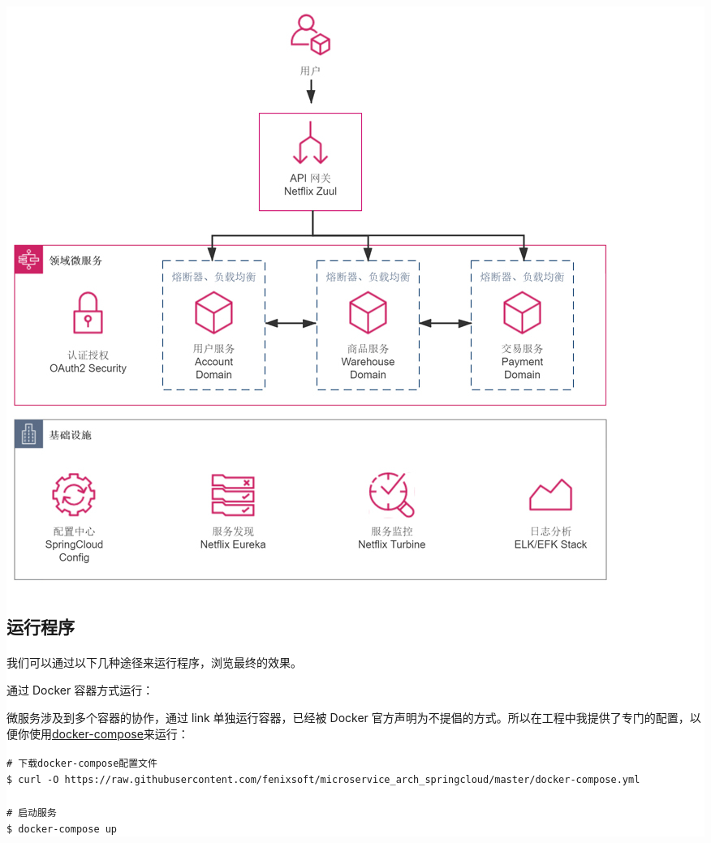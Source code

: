 ![](61f8585cd39f311c3ac8e83bd21c224d.jpg)

## 运行程序

我们可以通过以下几种途径来运行程序，浏览最终的效果。

通过 Docker 容器方式运行：

微服务涉及到多个容器的协作，通过 link 单独运行容器，已经被 Docker 官方声明为不提倡的方式。所以在工程中我提供了专门的配置，以便你使用[docker-compose](https://icyfenix.cn/appendix/deployment-env-setup/setup-docker.html#%E5%AE%89%E8%A3%85docker-compose)来运行：

```shell
# 下载docker-compose配置文件
$ curl -O https://raw.githubusercontent.com/fenixsoft/microservice_arch_springcloud/master/docker-compose.yml

# 启动服务
$ docker-compose up
```
